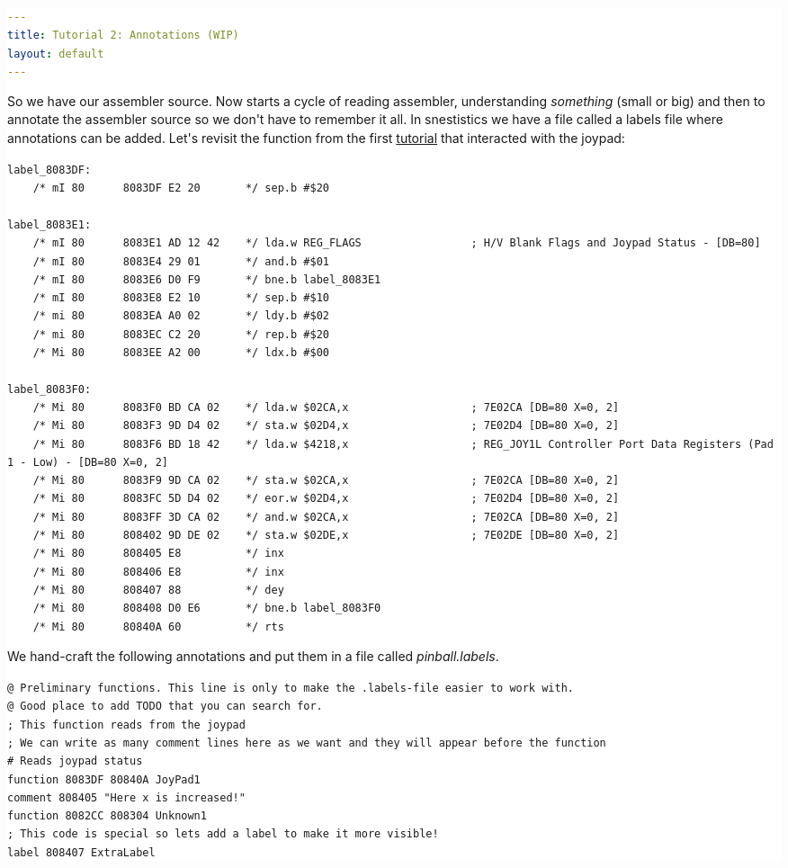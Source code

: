 ```yaml
---
title: Tutorial 2: Annotations (WIP)
layout: default
---
```

So we have our assembler source. Now starts a cycle of reading assembler, understanding _something_ (small or big) and then to annotate the assembler source so we don't have to remember it all. In snestistics we have a file called a labels file where annotations can be added. Let's revisit the function from the first [tutorial](tutorial-1) that interacted with the joypad:

~~~~~~~~~~~~~~~~
label_8083DF:
    /* mI 80      8083DF E2 20       */ sep.b #$20

label_8083E1:
    /* mI 80      8083E1 AD 12 42    */ lda.w REG_FLAGS                 ; H/V Blank Flags and Joypad Status - [DB=80]
    /* mI 80      8083E4 29 01       */ and.b #$01
    /* mI 80      8083E6 D0 F9       */ bne.b label_8083E1
    /* mI 80      8083E8 E2 10       */ sep.b #$10
    /* mi 80      8083EA A0 02       */ ldy.b #$02
    /* mi 80      8083EC C2 20       */ rep.b #$20
    /* Mi 80      8083EE A2 00       */ ldx.b #$00

label_8083F0:
    /* Mi 80      8083F0 BD CA 02    */ lda.w $02CA,x                   ; 7E02CA [DB=80 X=0, 2]
    /* Mi 80      8083F3 9D D4 02    */ sta.w $02D4,x                   ; 7E02D4 [DB=80 X=0, 2]
    /* Mi 80      8083F6 BD 18 42    */ lda.w $4218,x                   ; REG_JOY1L Controller Port Data Registers (Pad 1 - Low) - [DB=80 X=0, 2]
    /* Mi 80      8083F9 9D CA 02    */ sta.w $02CA,x                   ; 7E02CA [DB=80 X=0, 2]
    /* Mi 80      8083FC 5D D4 02    */ eor.w $02D4,x                   ; 7E02D4 [DB=80 X=0, 2]
    /* Mi 80      8083FF 3D CA 02    */ and.w $02CA,x                   ; 7E02CA [DB=80 X=0, 2]
    /* Mi 80      808402 9D DE 02    */ sta.w $02DE,x                   ; 7E02DE [DB=80 X=0, 2]
    /* Mi 80      808405 E8          */ inx
    /* Mi 80      808406 E8          */ inx
    /* Mi 80      808407 88          */ dey
    /* Mi 80      808408 D0 E6       */ bne.b label_8083F0
    /* Mi 80      80840A 60          */ rts
~~~~~~~~~~~~~~~~

We hand-craft the following annotations and put them in a file called _pinball.labels_.
~~~~~~~~~~
@ Preliminary functions. This line is only to make the .labels-file easier to work with.
@ Good place to add TODO that you can search for.
; This function reads from the joypad
; We can write as many comment lines here as we want and they will appear before the function
# Reads joypad status
function 8083DF 80840A JoyPad1
comment 808405 "Here x is increased!"
function 8082CC 808304 Unknown1
; This code is special so lets add a label to make it more visible!
label 808407 ExtraLabel
~~~~~~~~~~
